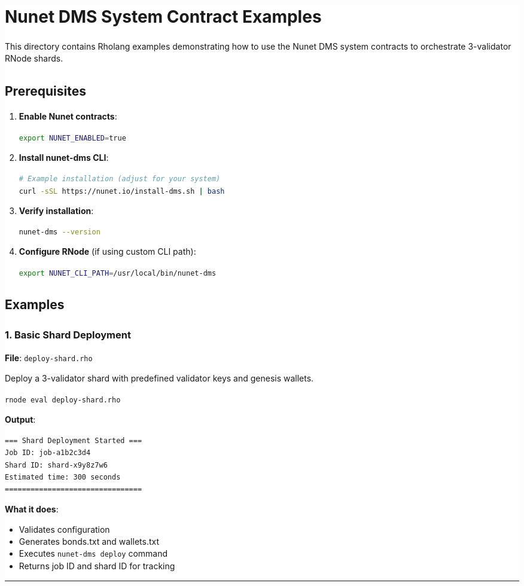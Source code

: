 # Nunet DMS System Contract Examples

This directory contains Rholang examples demonstrating how to use the Nunet DMS system contracts to orchestrate 3-validator RNode shards.

## Prerequisites

1. **Enable Nunet contracts**:
   ```bash
   export NUNET_ENABLED=true
   ```

2. **Install nunet-dms CLI**:
   ```bash
   # Example installation (adjust for your system)
   curl -sSL https://nunet.io/install-dms.sh | bash
   ```

3. **Verify installation**:
   ```bash
   nunet-dms --version
   ```

4. **Configure RNode** (if using custom CLI path):
   ```bash
   export NUNET_CLI_PATH=/usr/local/bin/nunet-dms
   ```

## Examples

### 1. Basic Shard Deployment

**File**: `deploy-shard.rho`

Deploy a 3-validator shard with predefined validator keys and genesis wallets.

```bash
rnode eval deploy-shard.rho
```

**Output**:
```
=== Shard Deployment Started ===
Job ID: job-a1b2c3d4
Shard ID: shard-x9y8z7w6
Estimated time: 300 seconds
================================
```

**What it does**:
- Validates configuration
- Generates bonds.txt and wallets.txt
- Executes `nunet-dms deploy` command
- Returns job ID and shard ID for tracking

---